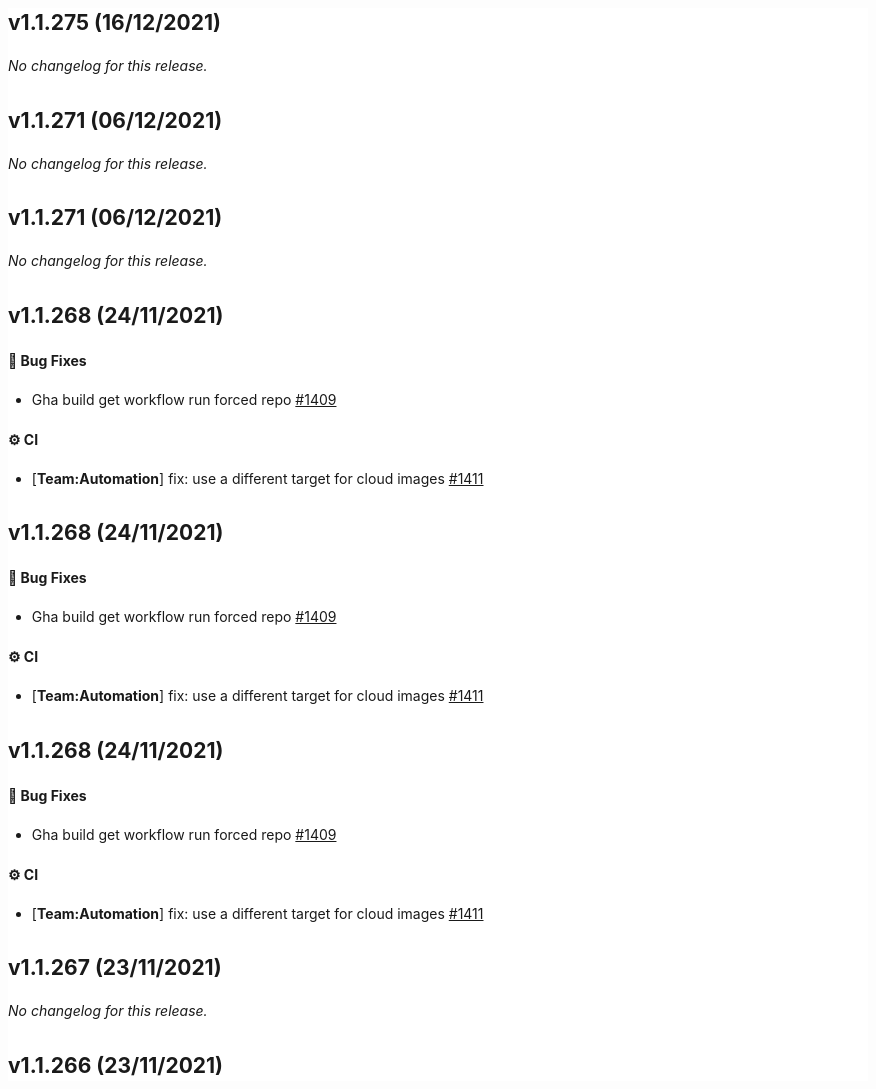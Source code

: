 ## v1.1.275 (16/12/2021)
*No changelog for this release.*

## v1.1.271 (06/12/2021)
*No changelog for this release.*

## v1.1.271 (06/12/2021)
*No changelog for this release.*

## v1.1.268 (24/11/2021)

#### 🐛 Bug Fixes

-  Gha build get workflow run forced repo [#1409](https://github.com/elastic/apm-pipeline-library/pull/1409)

#### ⚙️ CI

- [**Team:Automation**] fix: use a different target for cloud images [#1411](https://github.com/elastic/apm-pipeline-library/pull/1411)

## v1.1.268 (24/11/2021)

#### 🐛 Bug Fixes

-  Gha build get workflow run forced repo [#1409](https://github.com/elastic/apm-pipeline-library/pull/1409)

#### ⚙️ CI

- [**Team:Automation**] fix: use a different target for cloud images [#1411](https://github.com/elastic/apm-pipeline-library/pull/1411)

## v1.1.268 (24/11/2021)

#### 🐛 Bug Fixes

-  Gha build get workflow run forced repo [#1409](https://github.com/elastic/apm-pipeline-library/pull/1409)

#### ⚙️ CI

- [**Team:Automation**] fix: use a different target for cloud images [#1411](https://github.com/elastic/apm-pipeline-library/pull/1411)

## v1.1.267 (23/11/2021)
*No changelog for this release.*

## v1.1.266 (23/11/2021)
